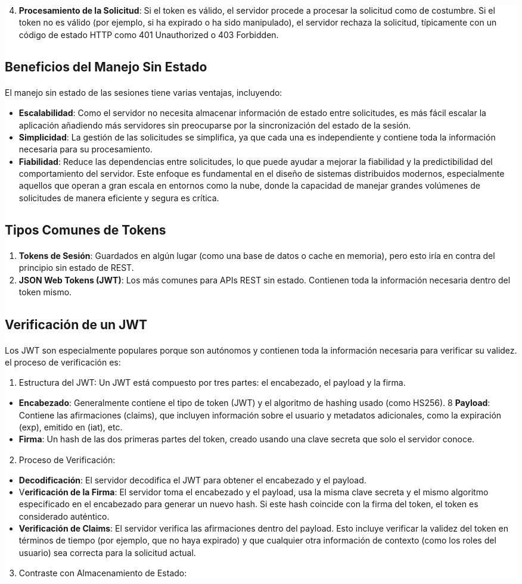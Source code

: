 4. **Procesamiento de la Solicitud**: Si el token es válido, el servidor procede a procesar la solicitud como de costumbre. Si el token no es válido (por ejemplo, si ha expirado o ha sido manipulado), el servidor rechaza la solicitud, típicamente con un código de estado HTTP como 401 Unauthorized o 403 Forbidden.

## Beneficios del Manejo Sin Estado

El manejo sin estado de las sesiones tiene varias ventajas, incluyendo:

- **Escalabilidad**: Como el servidor no necesita almacenar información de estado entre solicitudes, es más fácil escalar la aplicación añadiendo más servidores sin preocuparse por la sincronización del estado de la sesión.
- **Simplicidad**: La gestión de las solicitudes se simplifica, ya que cada una es independiente y contiene toda la información necesaria para su procesamiento.
- **Fiabilidad**: Reduce las dependencias entre solicitudes, lo que puede ayudar a mejorar la fiabilidad y la predictibilidad del comportamiento del servidor.
  Este enfoque es fundamental en el diseño de sistemas distribuidos modernos, especialmente aquellos que operan a gran escala en entornos como la nube, donde la capacidad de manejar grandes volúmenes de solicitudes de manera eficiente y segura es crítica.

## Tipos Comunes de Tokens

1. **Tokens de Sesión**: Guardados en algún lugar (como una base de datos o cache en memoria), pero esto iría en contra del principio sin estado de REST.
2. **JSON Web Tokens (JWT)**: Los más comunes para APIs REST sin estado. Contienen toda la información necesaria dentro del token mismo.

## Verificación de un JWT

Los JWT son especialmente populares porque son autónomos y contienen toda la información necesaria para verificar su validez. el proceso de verificación es:

1. Estructura del JWT: Un JWT está compuesto por tres partes: el encabezado, el payload y la firma.

- **Encabezado**: Generalmente contiene el tipo de token (JWT) y el algoritmo de hashing usado (como HS256).
  8 **Payload**: Contiene las afirmaciones (claims), que incluyen información sobre el usuario y metadatos adicionales, como la expiración (exp), emitido en (iat), etc.
- **Firma**: Un hash de las dos primeras partes del token, creado usando una clave secreta que solo el servidor conoce.

2. Proceso de Verificación:

- **Decodificación**: El servidor decodifica el JWT para obtener el encabezado y el payload.
- V**erificación de la Firma**: El servidor toma el encabezado y el payload, usa la misma clave secreta y el mismo algoritmo especificado en el encabezado para generar un nuevo hash. Si este hash coincide con la firma del token, el token es considerado auténtico.
- **Verificación de Claims**: El servidor verifica las afirmaciones dentro del payload. Esto incluye verificar la validez del token en términos de tiempo (por ejemplo, que no haya expirado) y que cualquier otra información de contexto (como los roles del usuario) sea correcta para la solicitud actual.

3. Contraste con Almacenamiento de Estado:
